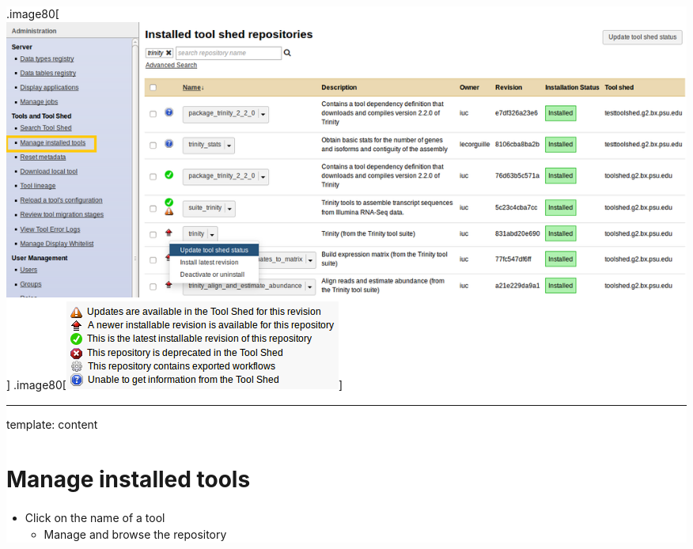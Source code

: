 .image80[![Example tool in toolshed](./images/manage_installed_tools.png)]
.image80[![Example tool in toolshed](./images/repStatus_ss.png)]

---
template: content

# Manage installed tools
- Click on the name of a tool
  - Manage and browse the repository